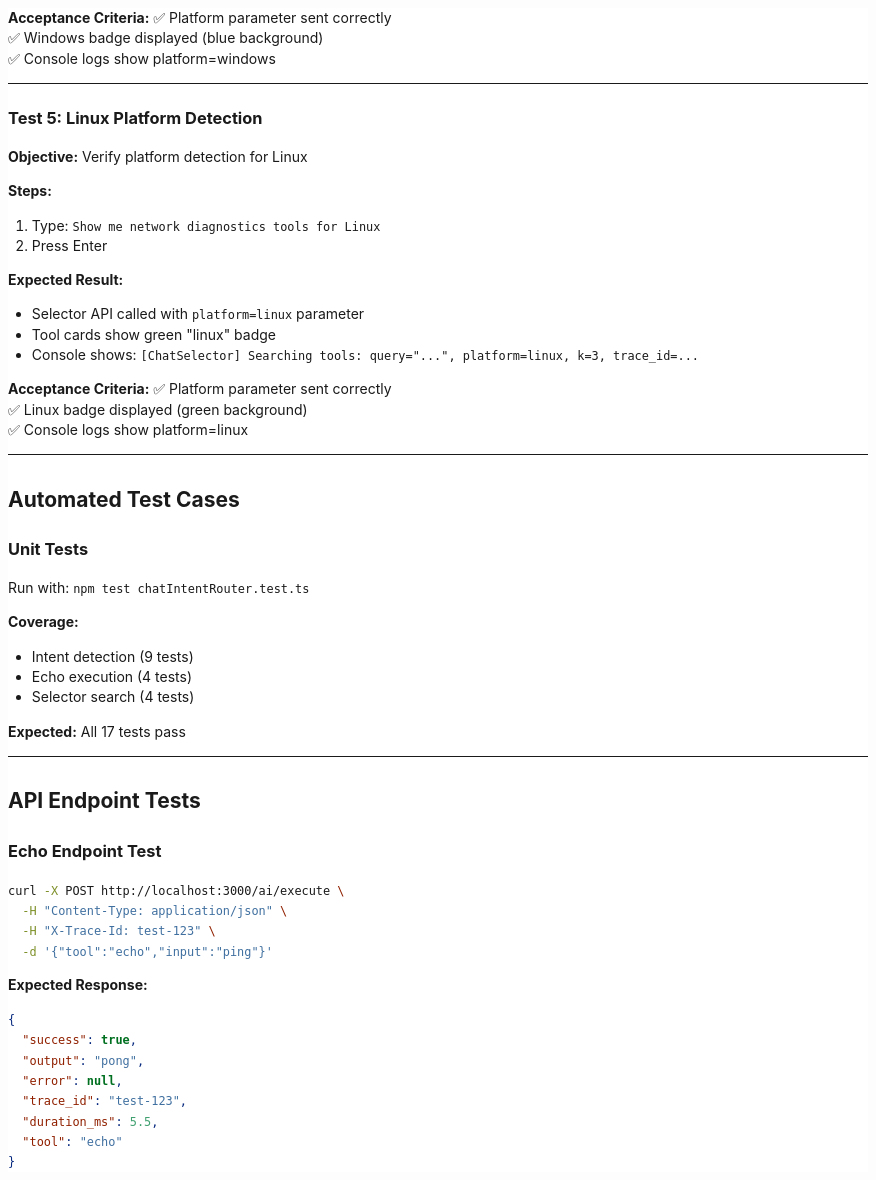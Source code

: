 **Acceptance Criteria:**
✅ Platform parameter sent correctly  
✅ Windows badge displayed (blue background)  
✅ Console logs show platform=windows  

---

### Test 5: Linux Platform Detection
**Objective:** Verify platform detection for Linux

**Steps:**
1. Type: `Show me network diagnostics tools for Linux`
2. Press Enter

**Expected Result:**
- Selector API called with `platform=linux` parameter
- Tool cards show green "linux" badge
- Console shows: `[ChatSelector] Searching tools: query="...", platform=linux, k=3, trace_id=...`

**Acceptance Criteria:**
✅ Platform parameter sent correctly  
✅ Linux badge displayed (green background)  
✅ Console logs show platform=linux  

---

## Automated Test Cases

### Unit Tests
Run with: `npm test chatIntentRouter.test.ts`

**Coverage:**
- Intent detection (9 tests)
- Echo execution (4 tests)
- Selector search (4 tests)

**Expected:** All 17 tests pass

---

## API Endpoint Tests

### Echo Endpoint Test
```bash
curl -X POST http://localhost:3000/ai/execute \
  -H "Content-Type: application/json" \
  -H "X-Trace-Id: test-123" \
  -d '{"tool":"echo","input":"ping"}'
```

**Expected Response:**
```json
{
  "success": true,
  "output": "pong",
  "error": null,
  "trace_id": "test-123",
  "duration_ms": 5.5,
  "tool": "echo"
}
```
